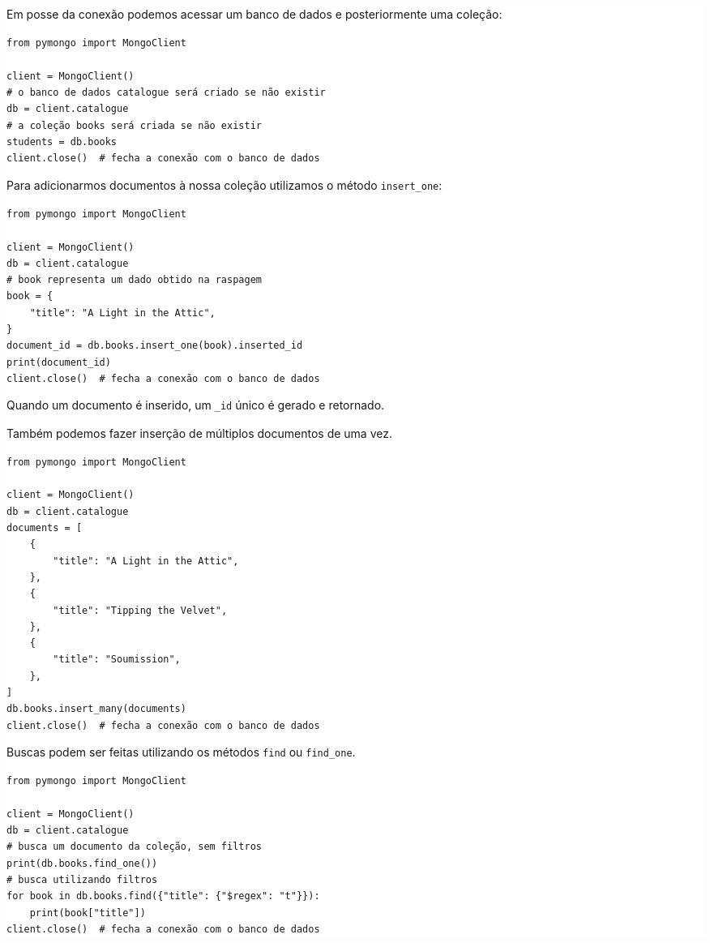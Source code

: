 Em posse da conexão podemos acessar um banco de dados e posteriormente uma coleção:

```language-python
from pymongo import MongoClient

client = MongoClient()
# o banco de dados catalogue será criado se não existir
db = client.catalogue
# a coleção books será criada se não existir
students = db.books
client.close()  # fecha a conexão com o banco de dados
```

Para adicionarmos documentos à nossa coleção utilizamos o método `insert_one`:

```language-python
from pymongo import MongoClient

client = MongoClient()
db = client.catalogue
# book representa um dado obtido na raspagem
book = {
    "title": "A Light in the Attic",
}
document_id = db.books.insert_one(book).inserted_id
print(document_id)
client.close()  # fecha a conexão com o banco de dados
```

Quando um documento é inserido, um `_id` único é gerado e retornado.

Também podemos fazer inserção de múltiplos documentos de uma vez.

```language-python
from pymongo import MongoClient

client = MongoClient()
db = client.catalogue
documents = [
    {
        "title": "A Light in the Attic",
    },
    {
        "title": "Tipping the Velvet",
    },
    {
        "title": "Soumission",
    },
]
db.books.insert_many(documents)
client.close()  # fecha a conexão com o banco de dados
```

Buscas podem ser feitas utilizando os métodos `find` ou `find_one`.

```language-python
from pymongo import MongoClient

client = MongoClient()
db = client.catalogue
# busca um documento da coleção, sem filtros
print(db.books.find_one())
# busca utilizando filtros
for book in db.books.find({"title": {"$regex": "t"}}):
    print(book["title"])
client.close()  # fecha a conexão com o banco de dados
```
